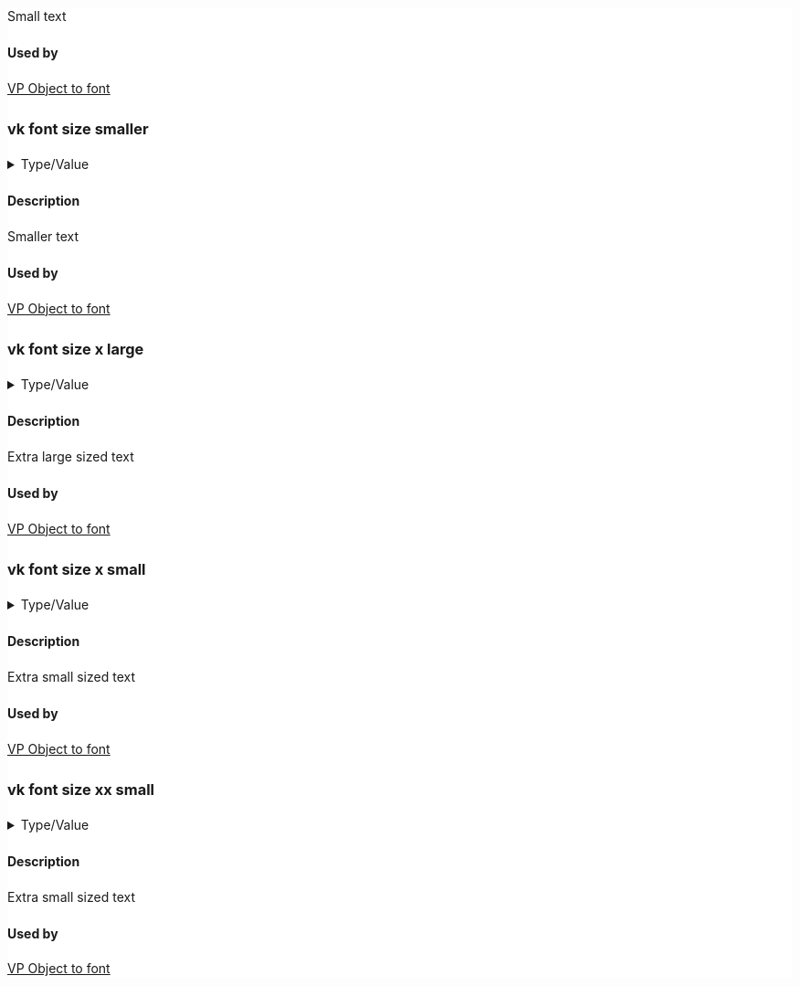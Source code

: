 Small text

#### Used by

[VP Object to font](command-list.md#vp-object-to-font)



### vk font size smaller

<details><summary>Type/Value</summary></details>

#### Description

Smaller text

#### Used by

[VP Object to font](command-list.md#vp-object-to-font)



### vk font size x large

<details><summary>Type/Value</summary></details>

#### Description

Extra large sized text

#### Used by

[VP Object to font](command-list.md#vp-object-to-font)



### vk font size x small

<details><summary>Type/Value</summary></details>

#### Description

Extra small sized text

#### Used by

[VP Object to font](command-list.md#vp-object-to-font)


### vk font size xx small

<details><summary>Type/Value</summary></details>

#### Description

Extra small sized text

#### Used by

[VP Object to font](command-list.md#vp-object-to-font)
